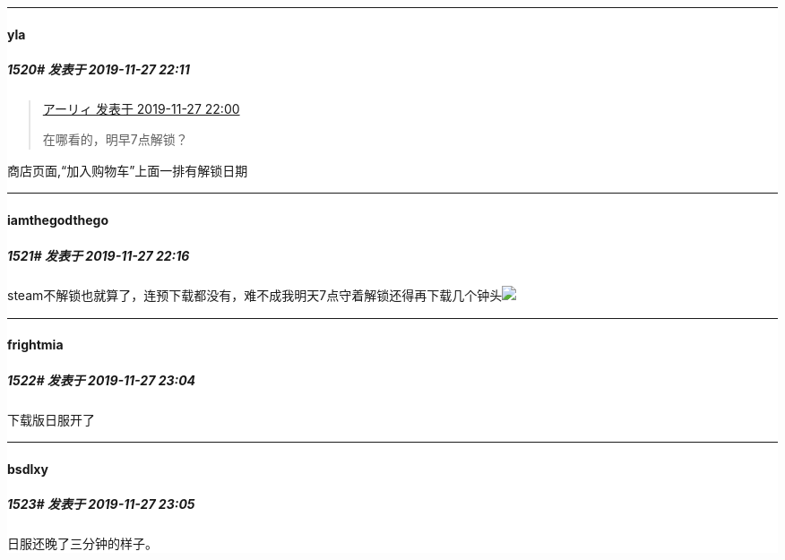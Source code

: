 





-----

####  yla  
##### 1520#       发表于 2019-11-27 22:11



<blockquote><a href="httphttps://bbs.saraba1st.com/2b/forum.php?mod=redirect&amp;goto=findpost&amp;pid=45641761&amp;ptid=1805691" target="_blank">アーリィ 发表于 2019-11-27 22:00</a>

在哪看的，明早7点解锁？</blockquote>
商店页面,“加入购物车”上面一排有解锁日期







-----

####  iamthegodthego  
##### 1521#       发表于 2019-11-27 22:16




steam不解锁也就算了，连预下载都没有，难不成我明天7点守着解锁还得再下载几个钟头<img src="https://static.saraba1st.com/image/smiley/face2017/152.png" referrerpolicy="no-referrer">







-----

####  frightmia  
##### 1522#       发表于 2019-11-27 23:04




下载版日服开了







-----

####  bsdlxy  
##### 1523#       发表于 2019-11-27 23:05




日服还晚了三分钟的样子。


